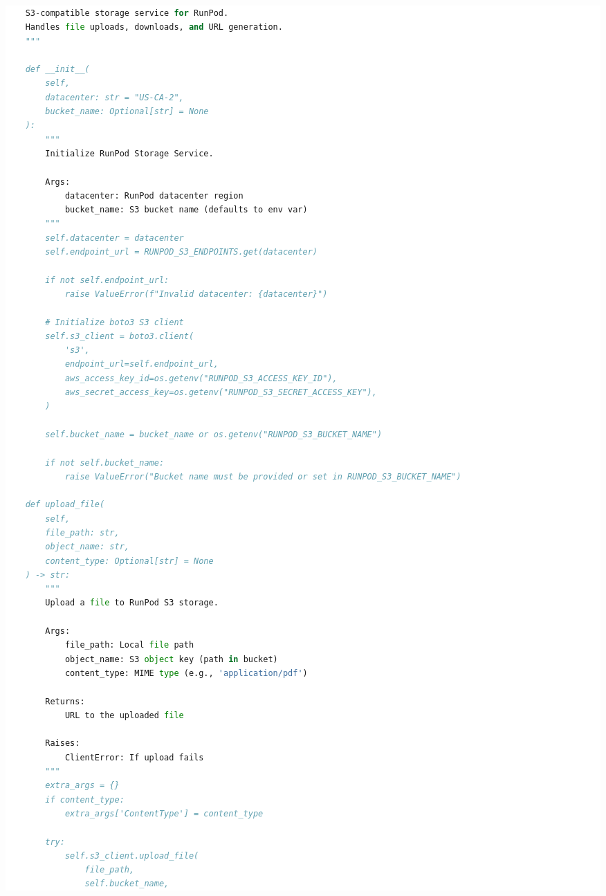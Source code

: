 ```python
    S3-compatible storage service for RunPod.
    Handles file uploads, downloads, and URL generation.
    """

    def __init__(
        self,
        datacenter: str = "US-CA-2",
        bucket_name: Optional[str] = None
    ):
        """
        Initialize RunPod Storage Service.

        Args:
            datacenter: RunPod datacenter region
            bucket_name: S3 bucket name (defaults to env var)
        """
        self.datacenter = datacenter
        self.endpoint_url = RUNPOD_S3_ENDPOINTS.get(datacenter)

        if not self.endpoint_url:
            raise ValueError(f"Invalid datacenter: {datacenter}")

        # Initialize boto3 S3 client
        self.s3_client = boto3.client(
            's3',
            endpoint_url=self.endpoint_url,
            aws_access_key_id=os.getenv("RUNPOD_S3_ACCESS_KEY_ID"),
            aws_secret_access_key=os.getenv("RUNPOD_S3_SECRET_ACCESS_KEY"),
        )

        self.bucket_name = bucket_name or os.getenv("RUNPOD_S3_BUCKET_NAME")

        if not self.bucket_name:
            raise ValueError("Bucket name must be provided or set in RUNPOD_S3_BUCKET_NAME")

    def upload_file(
        self,
        file_path: str,
        object_name: str,
        content_type: Optional[str] = None
    ) -> str:
        """
        Upload a file to RunPod S3 storage.

        Args:
            file_path: Local file path
            object_name: S3 object key (path in bucket)
            content_type: MIME type (e.g., 'application/pdf')

        Returns:
            URL to the uploaded file

        Raises:
            ClientError: If upload fails
        """
        extra_args = {}
        if content_type:
            extra_args['ContentType'] = content_type

        try:
            self.s3_client.upload_file(
                file_path,
                self.bucket_name,
```